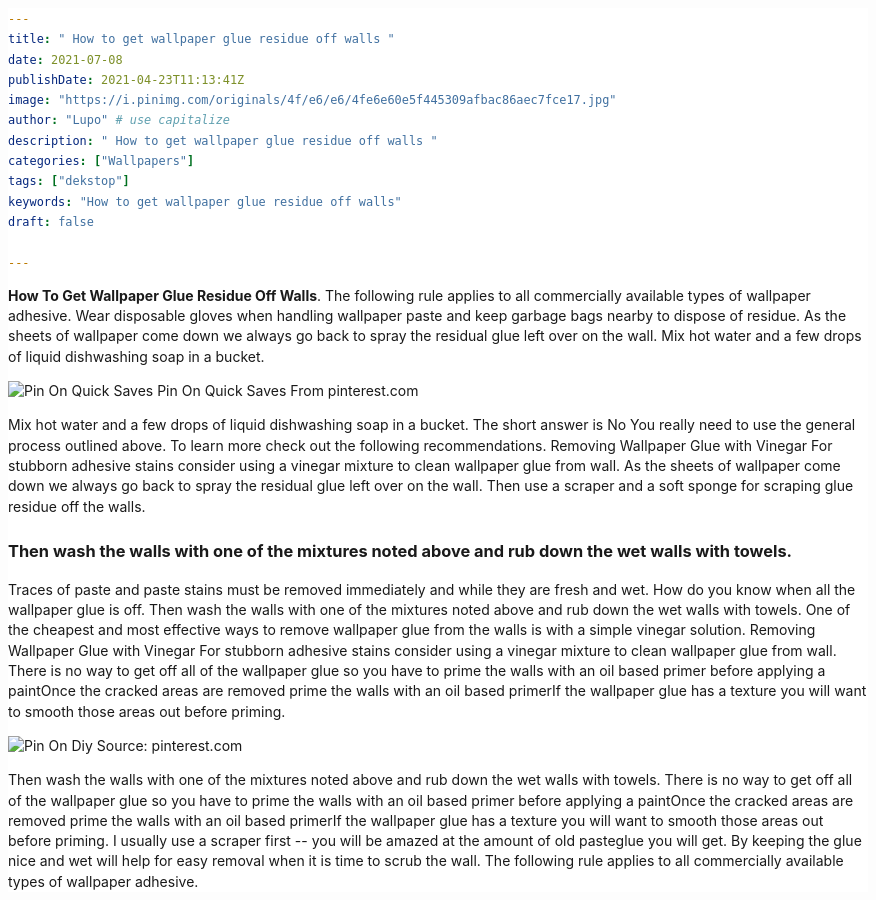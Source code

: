 ```yaml
---
title: " How to get wallpaper glue residue off walls "
date: 2021-07-08
publishDate: 2021-04-23T11:13:41Z
image: "https://i.pinimg.com/originals/4f/e6/e6/4fe6e60e5f445309afbac86aec7fce17.jpg"
author: "Lupo" # use capitalize
description: " How to get wallpaper glue residue off walls "
categories: ["Wallpapers"]
tags: ["dekstop"]
keywords: "How to get wallpaper glue residue off walls"
draft: false

---
```



**How To Get Wallpaper Glue Residue Off Walls**. The following rule applies to all commercially available types of wallpaper adhesive. Wear disposable gloves when handling wallpaper paste and keep garbage bags nearby to dispose of residue. As the sheets of wallpaper come down we always go back to spray the residual glue left over on the wall. Mix hot water and a few drops of liquid dishwashing soap in a bucket.

![Pin On Quick Saves](https://i.pinimg.com/736x/1b/09/d4/1b09d4b288b8ed1272b4a015a8c738f2.jpg "Pin On Quick Saves")
Pin On Quick Saves From pinterest.com


Mix hot water and a few drops of liquid dishwashing soap in a bucket. The short answer is No You really need to use the general process outlined above. To learn more check out the following recommendations. Removing Wallpaper Glue with Vinegar For stubborn adhesive stains consider using a vinegar mixture to clean wallpaper glue from wall. As the sheets of wallpaper come down we always go back to spray the residual glue left over on the wall. Then use a scraper and a soft sponge for scraping glue residue off the walls.

### Then wash the walls with one of the mixtures noted above and rub down the wet walls with towels.

Traces of paste and paste stains must be removed immediately and while they are fresh and wet. How do you know when all the wallpaper glue is off. Then wash the walls with one of the mixtures noted above and rub down the wet walls with towels. One of the cheapest and most effective ways to remove wallpaper glue from the walls is with a simple vinegar solution. Removing Wallpaper Glue with Vinegar For stubborn adhesive stains consider using a vinegar mixture to clean wallpaper glue from wall. There is no way to get off all of the wallpaper glue so you have to prime the walls with an oil based primer before applying a paintOnce the cracked areas are removed prime the walls with an oil based primerIf the wallpaper glue has a texture you will want to smooth those areas out before priming.


![Pin On Diy](https://i.pinimg.com/originals/49/2a/39/492a39fe40bb4141f81c64709e4d194d.jpg "Pin On Diy")
Source: pinterest.com

Then wash the walls with one of the mixtures noted above and rub down the wet walls with towels. There is no way to get off all of the wallpaper glue so you have to prime the walls with an oil based primer before applying a paintOnce the cracked areas are removed prime the walls with an oil based primerIf the wallpaper glue has a texture you will want to smooth those areas out before priming. I usually use a scraper first -- you will be amazed at the amount of old pasteglue you will get. By keeping the glue nice and wet will help for easy removal when it is time to scrub the wall. The following rule applies to all commercially available types of wallpaper adhesive.
